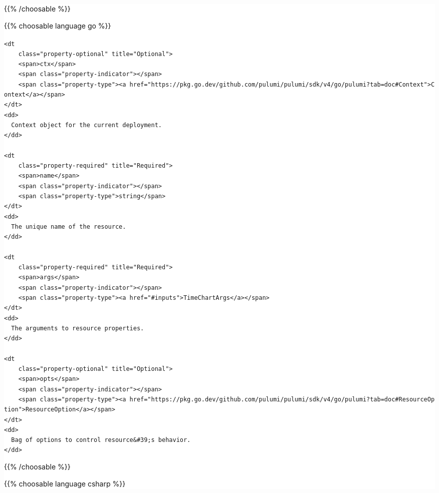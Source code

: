 {{% /choosable %}}

{{% choosable language go %}}

<dl class="resources-properties">
  
    <dt
        class="property-optional" title="Optional">
        <span>ctx</span>
        <span class="property-indicator"></span>
        <span class="property-type"><a href="https://pkg.go.dev/github.com/pulumi/pulumi/sdk/v4/go/pulumi?tab=doc#Context">Context</a></span>
    </dt>
    <dd>
      Context object for the current deployment.
    </dd>
  
    <dt
        class="property-required" title="Required">
        <span>name</span>
        <span class="property-indicator"></span>
        <span class="property-type">string</span>
    </dt>
    <dd>
      The unique name of the resource.
    </dd>
  
    <dt
        class="property-required" title="Required">
        <span>args</span>
        <span class="property-indicator"></span>
        <span class="property-type"><a href="#inputs">TimeChartArgs</a></span>
    </dt>
    <dd>
      The arguments to resource properties.
    </dd>
  
    <dt
        class="property-optional" title="Optional">
        <span>opts</span>
        <span class="property-indicator"></span>
        <span class="property-type"><a href="https://pkg.go.dev/github.com/pulumi/pulumi/sdk/v4/go/pulumi?tab=doc#ResourceOption">ResourceOption</a></span>
    </dt>
    <dd>
      Bag of options to control resource&#39;s behavior.
    </dd>
  

</dl>

{{% /choosable %}}

{{% choosable language csharp %}}

<dl class="resources-properties">
  